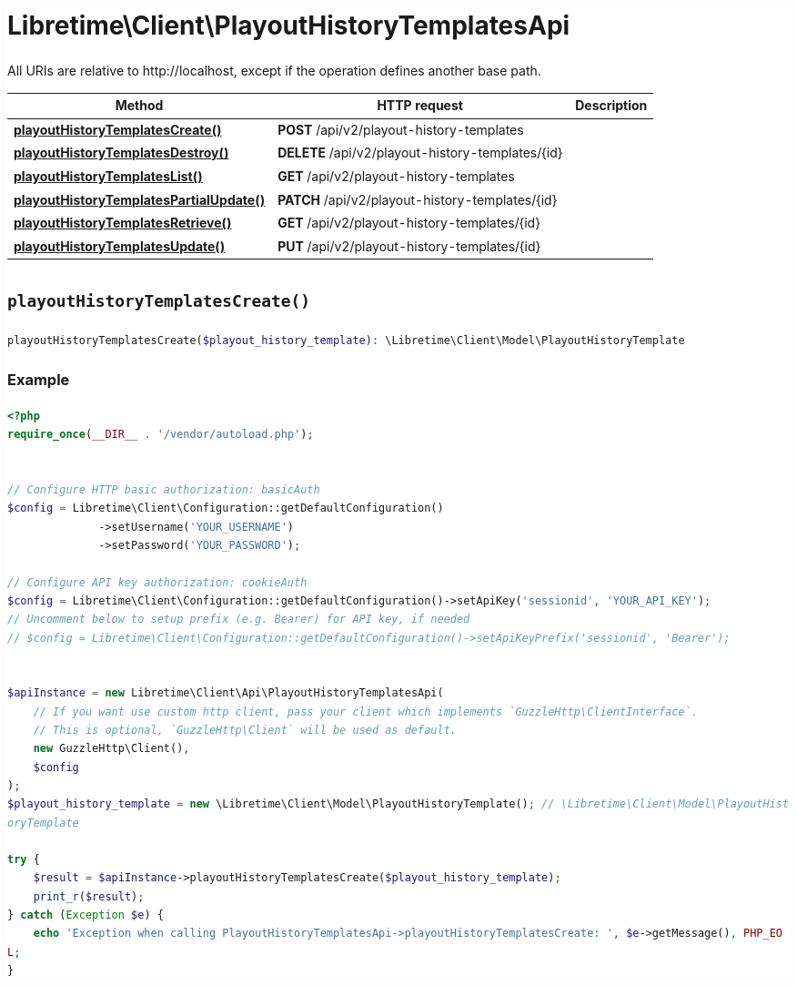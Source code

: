 # Libretime\Client\PlayoutHistoryTemplatesApi

All URIs are relative to http://localhost, except if the operation defines another base path.

| Method | HTTP request | Description |
| ------------- | ------------- | ------------- |
| [**playoutHistoryTemplatesCreate()**](PlayoutHistoryTemplatesApi.md#playoutHistoryTemplatesCreate) | **POST** /api/v2/playout-history-templates |  |
| [**playoutHistoryTemplatesDestroy()**](PlayoutHistoryTemplatesApi.md#playoutHistoryTemplatesDestroy) | **DELETE** /api/v2/playout-history-templates/{id} |  |
| [**playoutHistoryTemplatesList()**](PlayoutHistoryTemplatesApi.md#playoutHistoryTemplatesList) | **GET** /api/v2/playout-history-templates |  |
| [**playoutHistoryTemplatesPartialUpdate()**](PlayoutHistoryTemplatesApi.md#playoutHistoryTemplatesPartialUpdate) | **PATCH** /api/v2/playout-history-templates/{id} |  |
| [**playoutHistoryTemplatesRetrieve()**](PlayoutHistoryTemplatesApi.md#playoutHistoryTemplatesRetrieve) | **GET** /api/v2/playout-history-templates/{id} |  |
| [**playoutHistoryTemplatesUpdate()**](PlayoutHistoryTemplatesApi.md#playoutHistoryTemplatesUpdate) | **PUT** /api/v2/playout-history-templates/{id} |  |


## `playoutHistoryTemplatesCreate()`

```php
playoutHistoryTemplatesCreate($playout_history_template): \Libretime\Client\Model\PlayoutHistoryTemplate
```



### Example

```php
<?php
require_once(__DIR__ . '/vendor/autoload.php');


// Configure HTTP basic authorization: basicAuth
$config = Libretime\Client\Configuration::getDefaultConfiguration()
              ->setUsername('YOUR_USERNAME')
              ->setPassword('YOUR_PASSWORD');

// Configure API key authorization: cookieAuth
$config = Libretime\Client\Configuration::getDefaultConfiguration()->setApiKey('sessionid', 'YOUR_API_KEY');
// Uncomment below to setup prefix (e.g. Bearer) for API key, if needed
// $config = Libretime\Client\Configuration::getDefaultConfiguration()->setApiKeyPrefix('sessionid', 'Bearer');


$apiInstance = new Libretime\Client\Api\PlayoutHistoryTemplatesApi(
    // If you want use custom http client, pass your client which implements `GuzzleHttp\ClientInterface`.
    // This is optional, `GuzzleHttp\Client` will be used as default.
    new GuzzleHttp\Client(),
    $config
);
$playout_history_template = new \Libretime\Client\Model\PlayoutHistoryTemplate(); // \Libretime\Client\Model\PlayoutHistoryTemplate

try {
    $result = $apiInstance->playoutHistoryTemplatesCreate($playout_history_template);
    print_r($result);
} catch (Exception $e) {
    echo 'Exception when calling PlayoutHistoryTemplatesApi->playoutHistoryTemplatesCreate: ', $e->getMessage(), PHP_EOL;
}
```